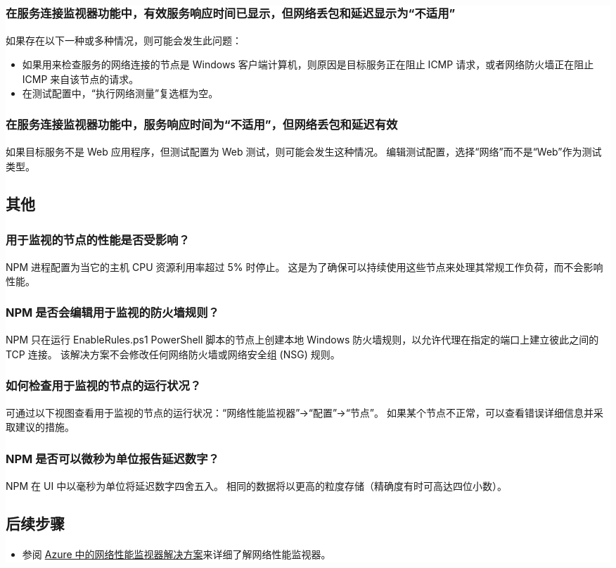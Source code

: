 ### <a name="in-the-service-connectivity-monitor-capability-a-valid-service-response-time-is-shown-but-network-loss-as-well-as-latency-are-shown-as-na"></a>在服务连接监视器功能中，有效服务响应时间已显示，但网络丢包和延迟显示为“不适用”
 如果存在以下一种或多种情况，则可能会发生此问题：

* 如果用来检查服务的网络连接的节点是 Windows 客户端计算机，则原因是目标服务正在阻止 ICMP 请求，或者网络防火墙正在阻止 ICMP 来自该节点的请求。
* 在测试配置中，“执行网络测量”复选框为空。

### <a name="in-the-service-connectivity-monitor-capability-the-service-response-time-is-na-but-network-loss-as-well-as-latency-are-valid"></a>在服务连接监视器功能中，服务响应时间为“不适用”，但网络丢包和延迟有效
如果目标服务不是 Web 应用程序，但测试配置为 Web 测试，则可能会发生这种情况。 编辑测试配置，选择“网络”而不是“Web”作为测试类型。

## <a name="miscellaneous"></a>其他

### <a name="is-there-a-performance-impact-on-the-node-being-used-for-monitoring"></a>用于监视的节点的性能是否受影响？
NPM 进程配置为当它的主机 CPU 资源利用率超过 5% 时停止。 这是为了确保可以持续使用这些节点来处理其常规工作负荷，而不会影响性能。

### <a name="does-npm-edit-firewall-rules-for-monitoring"></a>NPM 是否会编辑用于监视的防火墙规则？
NPM 只在运行 EnableRules.ps1 PowerShell 脚本的节点上创建本地 Windows 防火墙规则，以允许代理在指定的端口上建立彼此之间的 TCP 连接。 该解决方案不会修改任何网络防火墙或网络安全组 (NSG) 规则。

### <a name="how-can-i-check-the-health-of-the-nodes-being-used-for-monitoring"></a>如何检查用于监视的节点的运行状况？
可通过以下视图查看用于监视的节点的运行状况：“网络性能监视器”->“配置”->“节点”。 如果某个节点不正常，可以查看错误详细信息并采取建议的措施。

### <a name="can-npm-report-latency-numbers-in-microseconds"></a>NPM 是否可以微秒为单位报告延迟数字？
NPM 在 UI 中以毫秒为单位将延迟数字四舍五入。 相同的数据将以更高的粒度存储（精确度有时可高达四位小数）。

## <a name="next-steps"></a>后续步骤

- 参阅 [Azure 中的网络性能监视器解决方案](./network-performance-monitor.md)来详细了解网络性能监视器。

